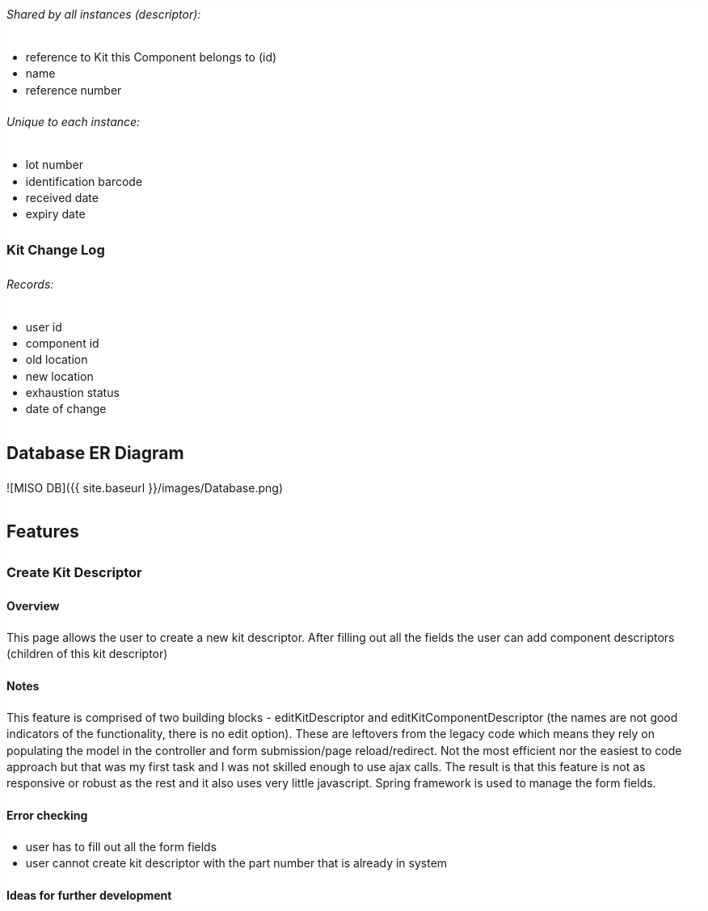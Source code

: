 ###### Shared by all instances (descriptor):

*   reference to Kit this Component belongs to (id)
*   name
*   reference number

###### Unique to each instance:

*   lot number
*   identification barcode
*   received date
*   expiry date

### Kit Change Log

###### Records:

*   user id
*   component id
*   old location
*   new location
*   exhaustion status
*   date of change  

## Database ER Diagram
![MISO DB]({{ site.baseurl }}/images/Database.png)

## Features

### Create Kit Descriptor

#### Overview

This page allows the user to create a new kit descriptor. After filling out all the fields the user can add component descriptors (children of this kit descriptor)

#### Notes

This feature is comprised of two building blocks - editKitDescriptor and editKitComponentDescriptor (the names are not good indicators of the functionality, there is no edit option). These are leftovers from the legacy code which means they rely on populating the model in the controller and form submission/page reload/redirect. Not the most efficient nor the easiest to code approach but that was my first task and I was not skilled enough to use ajax calls. The result is that this feature is not as responsive or robust as the rest and it also uses very little javascript. Spring framework is used to manage the form fields.

#### Error checking

*   user has to fill out all the form fields
*   user cannot create kit descriptor with the part number that is already in system

#### Ideas for further development
